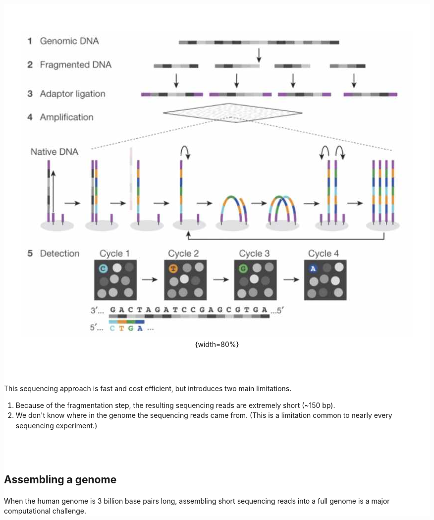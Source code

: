 <br></br>

<center>

![**Fig. 1 ([source](https://www.researchgate.net/figure/Schematics-of-the-Illumina-and-ONT-sequencing-procedure-A-Illumina-sequencing-1-2_fig1_364792307)).** Schematic of Illumina short-read sequencing.](resources/images/igv/illumina.jpg){width=80%}

</center>

<br></br>

This sequencing approach is fast and cost efficient, but introduces two main limitations.

1. Because of the fragmentation step, the resulting sequencing reads are extremely short (~150 bp).
2. We don't know where in the genome the sequencing reads came from. (This is a limitation common to nearly every sequencing experiment.)

<br></br>

## Assembling a genome

When the human genome is 3 billion base pairs long, assembling short sequencing reads into a full genome is a major computational challenge.
